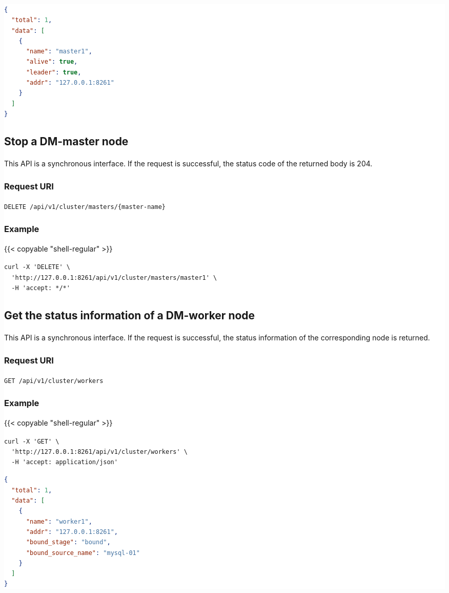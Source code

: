 ```json
{
  "total": 1,
  "data": [
    {
      "name": "master1",
      "alive": true,
      "leader": true,
      "addr": "127.0.0.1:8261"
    }
  ]
}
```

## Stop a DM-master node

This API is a synchronous interface. If the request is successful, the status code of the returned body is 204.

### Request URI

 `DELETE /api/v1/cluster/masters/{master-name}`

### Example

{{< copyable "shell-regular" >}}

```shell
curl -X 'DELETE' \
  'http://127.0.0.1:8261/api/v1/cluster/masters/master1' \
  -H 'accept: */*'
```

## Get the status information of a DM-worker node

This API is a synchronous interface. If the request is successful, the status information of the corresponding node is returned.

### Request URI

 `GET /api/v1/cluster/workers`

### Example

{{< copyable "shell-regular" >}}

```shell
curl -X 'GET' \
  'http://127.0.0.1:8261/api/v1/cluster/workers' \
  -H 'accept: application/json'
```

```json
{
  "total": 1,
  "data": [
    {
      "name": "worker1",
      "addr": "127.0.0.1:8261",
      "bound_stage": "bound",
      "bound_source_name": "mysql-01"
    }
  ]
}
```
